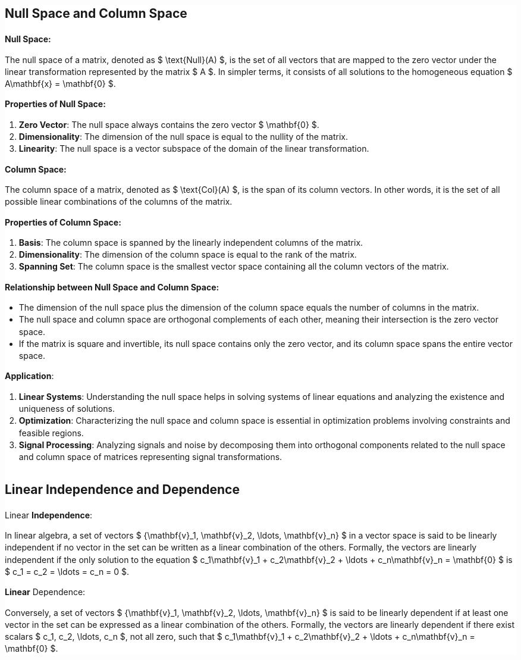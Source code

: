 ## Null Space and Column Space

**Null Space:**

The null space of a matrix, denoted as $ \text{Null}(A) $, is the set of all vectors that are mapped to the zero vector under the linear transformation represented by the matrix $ A $. In simpler terms, it consists of all solutions to the homogeneous equation $ A\mathbf{x} = \mathbf{0} $.

**Properties of Null Space:**

1. **Zero Vector**: The null space always contains the zero vector $ \mathbf{0} $.
2. **Dimensionality**: The dimension of the null space is equal to the nullity of the matrix.
3. **Linearity**: The null space is a vector subspace of the domain of the linear transformation.

**Column Space:**

The column space of a matrix, denoted as $ \text{Col}(A) $, is the span of its column vectors. In other words, it is the set of all possible linear combinations of the columns of the matrix.

**Properties of Column Space:**

1. **Basis**: The column space is spanned by the linearly independent columns of the matrix.
2. **Dimensionality**: The dimension of the column space is equal to the rank of the matrix.
3. **Spanning Set**: The column space is the smallest vector space containing all the column vectors of the matrix.

**Relationship between Null Space and Column Space:**

- The dimension of the null space plus the dimension of the column space equals the number of columns in the matrix.
- The null space and column space are orthogonal complements of each other, meaning their intersection is the zero vector space.
- If the matrix is square and invertible, its null space contains only the zero vector, and its column space spans the entire vector space.

**Application**:

1. **Linear Systems**: Understanding the null space helps in solving systems of linear equations and analyzing the existence and uniqueness of solutions.
2. **Optimization**: Characterizing the null space and column space is essential in optimization problems involving constraints and feasible regions.
3. **Signal Processing**: Analyzing signals and noise by decomposing them into orthogonal components related to the null space and column space of matrices representing signal transformations.

## Linear Independence and Dependence

Linear **Independence**:

In linear algebra, a set of vectors $ \{\mathbf{v}_1, \mathbf{v}_2, \ldots, \mathbf{v}_n\} $ in a vector space is said to be linearly independent if no vector in the set can be written as a linear combination of the others. Formally, the vectors are linearly independent if the only solution to the equation $ c_1\mathbf{v}_1 + c_2\mathbf{v}_2 + \ldots + c_n\mathbf{v}_n = \mathbf{0} $ is $ c_1 = c_2 = \ldots = c_n = 0 $.

**Linear** Dependence:

Conversely, a set of vectors $ \{\mathbf{v}_1, \mathbf{v}_2, \ldots, \mathbf{v}_n\} $ is said to be linearly dependent if at least one vector in the set can be expressed as a linear combination of the others. Formally, the vectors are linearly dependent if there exist scalars $ c_1, c_2, \ldots, c_n $, not all zero, such that $ c_1\mathbf{v}_1 + c_2\mathbf{v}_2 + \ldots + c_n\mathbf{v}_n = \mathbf{0} $.
